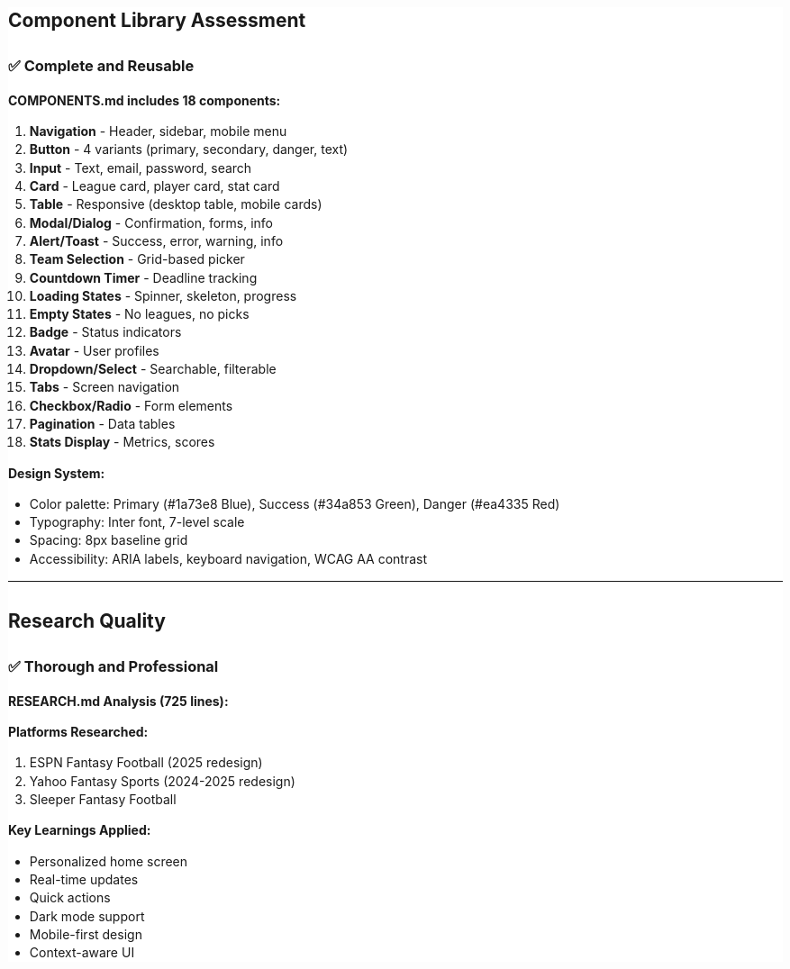 
## Component Library Assessment

### ✅ Complete and Reusable

**COMPONENTS.md includes 18 components:**

1. **Navigation** - Header, sidebar, mobile menu
2. **Button** - 4 variants (primary, secondary, danger, text)
3. **Input** - Text, email, password, search
4. **Card** - League card, player card, stat card
5. **Table** - Responsive (desktop table, mobile cards)
6. **Modal/Dialog** - Confirmation, forms, info
7. **Alert/Toast** - Success, error, warning, info
8. **Team Selection** - Grid-based picker
9. **Countdown Timer** - Deadline tracking
10. **Loading States** - Spinner, skeleton, progress
11. **Empty States** - No leagues, no picks
12. **Badge** - Status indicators
13. **Avatar** - User profiles
14. **Dropdown/Select** - Searchable, filterable
15. **Tabs** - Screen navigation
16. **Checkbox/Radio** - Form elements
17. **Pagination** - Data tables
18. **Stats Display** - Metrics, scores

**Design System:**
- Color palette: Primary (#1a73e8 Blue), Success (#34a853 Green), Danger (#ea4335 Red)
- Typography: Inter font, 7-level scale
- Spacing: 8px baseline grid
- Accessibility: ARIA labels, keyboard navigation, WCAG AA contrast

---

## Research Quality

### ✅ Thorough and Professional

**RESEARCH.md Analysis (725 lines):**

**Platforms Researched:**
1. ESPN Fantasy Football (2025 redesign)
2. Yahoo Fantasy Sports (2024-2025 redesign)
3. Sleeper Fantasy Football

**Key Learnings Applied:**
- Personalized home screen
- Real-time updates
- Quick actions
- Dark mode support
- Mobile-first design
- Context-aware UI
